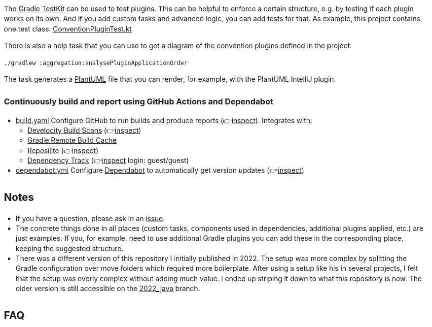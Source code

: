 The [Gradle TestKit](https://docs.gradle.org/current/userguide/test_kit.html) can be used to test plugins.
This can be helpful to enforce a certain structure, e.g. by testing if each plugin works on its own.
And if you add custom tasks and advanced logic, you can add tests for that. As example, this project contains one test class:
[ConventionPluginTest.kt](gradle/plugins/src/test/kotlin/org/example/gradle/test/ConventionPluginTest.kt)

There is also a help task that you can use to get a diagram of the convention plugins defined in the project:

`./gradlew :aggregation:analysePluginApplicationOrder`

The task generates a [PlantUML](https://plantuml.com) file that you can render, for example, with the PlantUML IntelliJ plugin.

### Continuously build and report using GitHub Actions and Dependabot

- [build.yaml](.github/workflows/build.yaml) Configure GitHub to run builds and produce reports (👉[inspect](https://github.com/jjohannes/gradle-project-setup-howto/actions/workflows/build.yaml)). Integrates with:
  - [Develocity Build Scans](https://scans.gradle.com/) (👉[inspect](https://scans.gradle.com/s/h3odwhbjjd2qm))
  - [Gradle Remote Build Cache](https://docs.gradle.com/build-cache-node/)
  - [Reposilite](https://reposilite.com/) (👉[inspect](https://repo.onepiece.software/#/snapshots))
  - [Dependency Track](https://dependencytrack.org/) (👉[inspect](https://dtrack.onepiece.software/) login: guest/guest)
- [dependabot.yml](.github/dependabot.yml) Configure [Dependabot](https://github.com/dependabot) to automatically get version updates (👉[inspect](https://github.com/jjohannes/gradle-project-setup-howto/pulls/app%2Fdependabot))

## Notes

- If you have a question, please ask in an [issue](https://github.com/jjohannes/gradle-project-setup-howto/issues/new).
- The concrete things done in all places (custom tasks, components used in dependencies, additional plugins applied, etc.) are just examples.
  If you, for example, need to use additional Gradle plugins you can add these in the corresponding place, keeping the suggested structure.
- There was a different version of this repository I initially published in 2022. The setup was more complex by splitting
  the Gradle configuration over move folders which required more boilerplate. After using a setup like his in several
  projects, I felt that the setup was overly complex without adding much value. I ended up striping it down to what this
  repository is now. The older version is still accessible on the
  [2022_java](https://github.com/jjohannes/gradle-project-setup-howto/tree/2022_java) branch.

## FAQ
